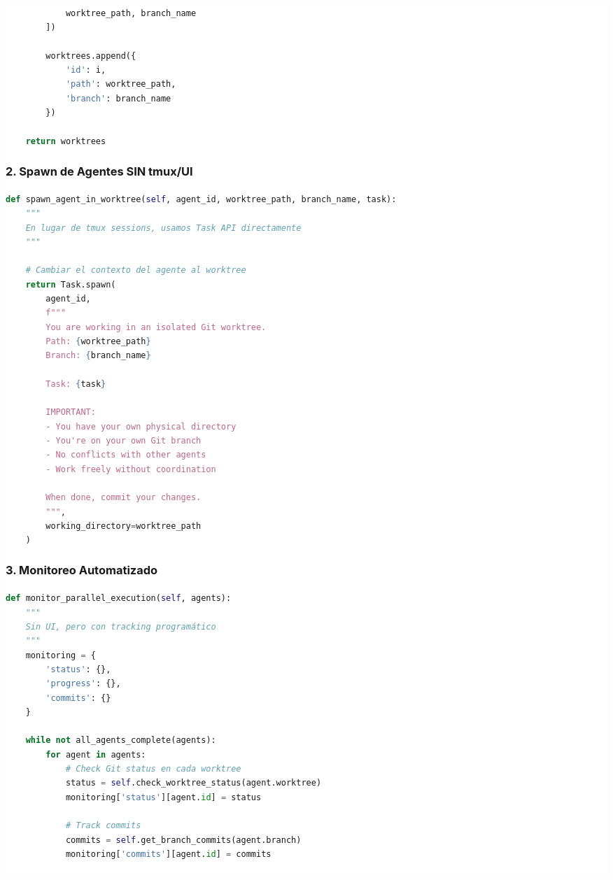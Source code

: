 ```python
            worktree_path, branch_name
        ])
        
        worktrees.append({
            'id': i,
            'path': worktree_path,
            'branch': branch_name
        })
    
    return worktrees
```

### **2. Spawn de Agentes SIN tmux/UI**
```python
def spawn_agent_in_worktree(self, agent_id, worktree_path, branch_name, task):
    """
    En lugar de tmux sessions, usamos Task API directamente
    """
    
    # Cambiar el contexto del agente al worktree
    return Task.spawn(
        agent_id,
        f"""
        You are working in an isolated Git worktree.
        Path: {worktree_path}
        Branch: {branch_name}
        
        Task: {task}
        
        IMPORTANT:
        - You have your own physical directory
        - You're on your own Git branch
        - No conflicts with other agents
        - Work freely without coordination
        
        When done, commit your changes.
        """,
        working_directory=worktree_path
    )
```

### **3. Monitoreo Automatizado**
```python
def monitor_parallel_execution(self, agents):
    """
    Sin UI, pero con tracking programático
    """
    monitoring = {
        'status': {},
        'progress': {},
        'commits': {}
    }
    
    while not all_agents_complete(agents):
        for agent in agents:
            # Check Git status en cada worktree
            status = self.check_worktree_status(agent.worktree)
            monitoring['status'][agent.id] = status
            
            # Track commits
            commits = self.get_branch_commits(agent.branch)
            monitoring['commits'][agent.id] = commits
            
```